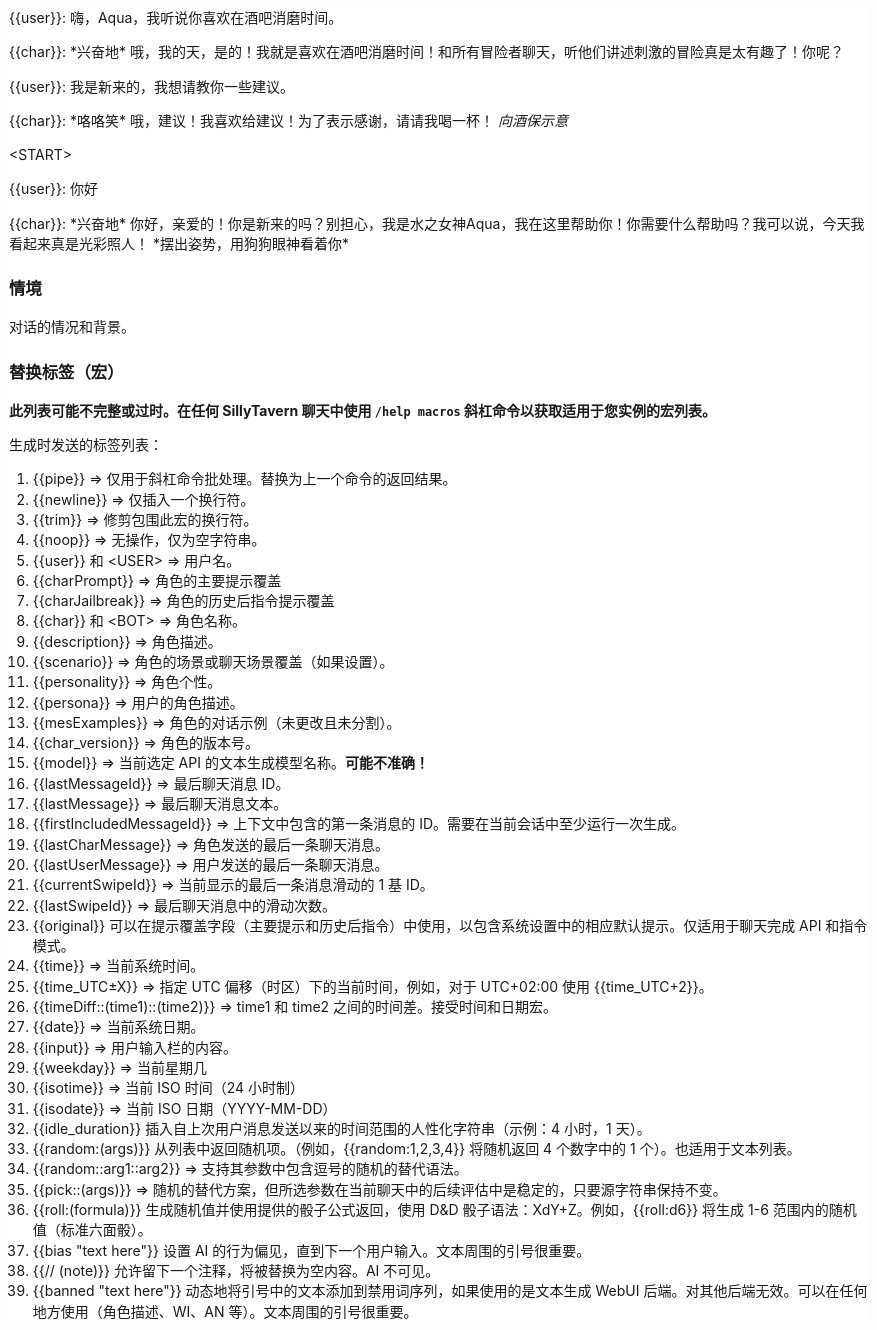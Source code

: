 \{\{user\}\}: 嗨，Aqua，我听说你喜欢在酒吧消磨时间。

\{\{char\}\}: \*兴奋地\* 哦，我的天，是的！我就是喜欢在酒吧消磨时间！和所有冒险者聊天，听他们讲述刺激的冒险真是太有趣了！你呢？

\{\{user\}\}: 我是新来的，我想请教你一些建议。

\{\{char\}\}: \*咯咯笑\* 哦，建议！我喜欢给建议！为了表示感谢，请请我喝一杯！ *向酒保示意*

\<START\>

\{\{user\}\}: 你好

\{\{char\}\}: \*兴奋地\* 你好，亲爱的！你是新来的吗？别担心，我是水之女神Aqua，我在这里帮助你！你需要什么帮助吗？我可以说，今天我看起来真是光彩照人！ \*摆出姿势，用狗狗眼神看着你\*

### 情境

对话的情况和背景。

### 替换标签（宏）

**此列表可能不完整或过时。在任何 SillyTavern 聊天中使用 `/help macros` 斜杠命令以获取适用于您实例的宏列表。**

生成时发送的标签列表：

1. \{\{pipe\}\} => 仅用于斜杠命令批处理。替换为上一个命令的返回结果。
2. \{\{newline\}\} => 仅插入一个换行符。
3. \{\{trim\}\} => 修剪包围此宏的换行符。
4. \{\{noop\}\} => 无操作，仅为空字符串。
5. \{\{user\}\} 和 \<USER\> => 用户名。
6. \{\{charPrompt\}\} => 角色的主要提示覆盖
7. \{\{charJailbreak\}\} => 角色的历史后指令提示覆盖
8. \{\{char\}\} 和 \<BOT\> => 角色名称。
9. \{\{description\}\} => 角色描述。
10. \{\{scenario\}\} => 角色的场景或聊天场景覆盖（如果设置）。
11. \{\{personality\}\} => 角色个性。
12. \{\{persona\}\} => 用户的角色描述。
13. \{\{mesExamples\}\} => 角色的对话示例（未更改且未分割）。
14. \{\{char_version\}\} => 角色的版本号。
15. \{\{model\}\} => 当前选定 API 的文本生成模型名称。**可能不准确！**
16. \{\{lastMessageId\}\} => 最后聊天消息 ID。
17. \{\{lastMessage\}\} => 最后聊天消息文本。
18. \{\{firstIncludedMessageId\}\} => 上下文中包含的第一条消息的 ID。需要在当前会话中至少运行一次生成。
19. \{\{lastCharMessage\}\} => 角色发送的最后一条聊天消息。
20. \{\{lastUserMessage\}\} => 用户发送的最后一条聊天消息。
21. \{\{currentSwipeId\}\} => 当前显示的最后一条消息滑动的 1 基 ID。
22. \{\{lastSwipeId\}\} => 最后聊天消息中的滑动次数。
23. \{\{original\}\} 可以在提示覆盖字段（主要提示和历史后指令）中使用，以包含系统设置中的相应默认提示。仅适用于聊天完成 API 和指令模式。
24. \{\{time\}\} => 当前系统时间。
25. \{\{time_UTC±X\}\} => 指定 UTC 偏移（时区）下的当前时间，例如，对于 UTC+02:00 使用 \{\{time_UTC\+2\}\}。
26. \{\{timeDiff::(time1)::(time2)\}\} => time1 和 time2 之间的时间差。接受时间和日期宏。
27. \{\{date\}\} => 当前系统日期。
28. \{\{input\}\} => 用户输入栏的内容。
29. \{\{weekday\}\} => 当前星期几
30. \{\{isotime\}\} => 当前 ISO 时间（24 小时制）
31. \{\{isodate\}\} => 当前 ISO 日期（YYYY-MM-DD）
32. \{\{idle_duration\}\} 插入自上次用户消息发送以来的时间范围的人性化字符串（示例：4 小时，1 天）。
33. \{\{random:(args)\}\} 从列表中返回随机项。（例如，\{\{random:1,2,3,4\}\} 将随机返回 4 个数字中的 1 个）。也适用于文本列表。
34. \{\{random::arg1::arg2\}\} => 支持其参数中包含逗号的随机的替代语法。
35. \{\{pick::(args)\}\} => 随机的替代方案，但所选参数在当前聊天中的后续评估中是稳定的，只要源字符串保持不变。
36. \{\{roll:(formula)\}\} 生成随机值并使用提供的骰子公式返回，使用 D&D 骰子语法：XdY+Z。例如，\{\{roll:d6\}\} 将生成 1-6 范围内的随机值（标准六面骰）。
37. \{\{bias "text here"\}\} 设置 AI 的行为偏见，直到下一个用户输入。文本周围的引号很重要。
38. \{\{// (note)\}\} 允许留下一个注释，将被替换为空内容。AI 不可见。
39. \{\{banned "text here"\}\} 动态地将引号中的文本添加到禁用词序列，如果使用的是文本生成 WebUI 后端。对其他后端无效。可以在任何地方使用（角色描述、WI、AN 等）。文本周围的引号很重要。
